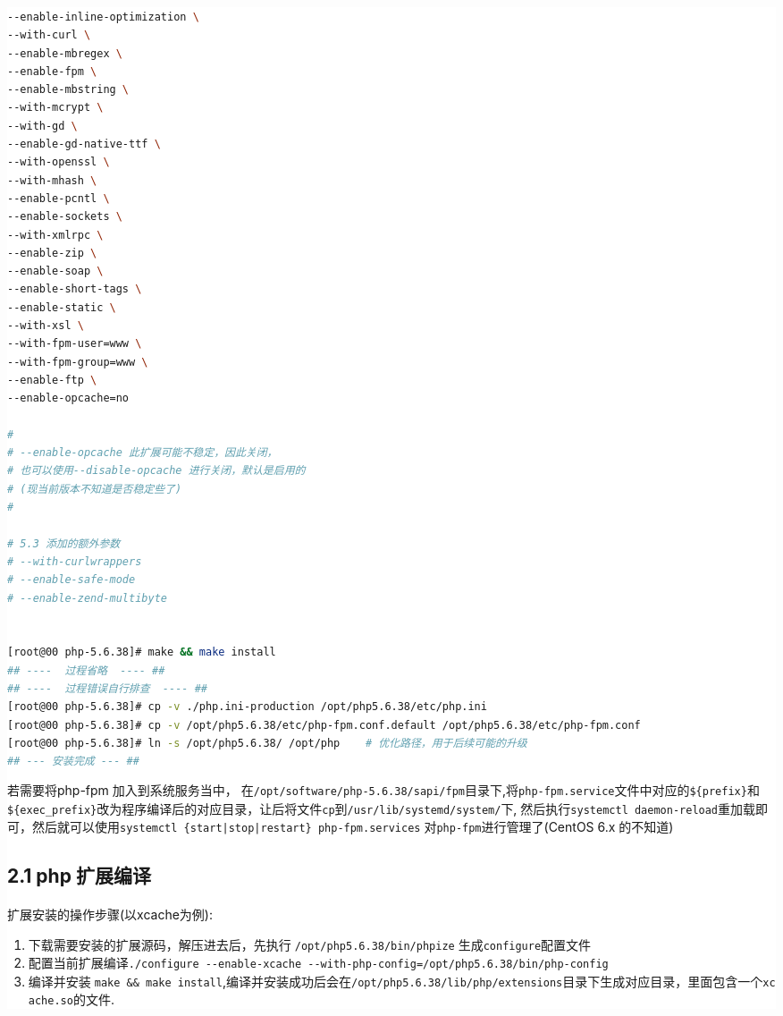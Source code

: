 ```bash
--enable-inline-optimization \
--with-curl \
--enable-mbregex \
--enable-fpm \
--enable-mbstring \
--with-mcrypt \
--with-gd \
--enable-gd-native-ttf \
--with-openssl \
--with-mhash \
--enable-pcntl \
--enable-sockets \
--with-xmlrpc \
--enable-zip \
--enable-soap \
--enable-short-tags \
--enable-static \
--with-xsl \
--with-fpm-user=www \
--with-fpm-group=www \
--enable-ftp \
--enable-opcache=no  

#
# --enable-opcache 此扩展可能不稳定，因此关闭，
# 也可以使用--disable-opcache 进行关闭，默认是启用的 
# (现当前版本不知道是否稳定些了)
#

# 5.3 添加的额外参数  
# --with-curlwrappers  
# --enable-safe-mode  
# --enable-zend-multibyte  


[root@00 php-5.6.38]# make && make install
## ----  过程省略  ---- ##
## ----  过程错误自行排查  ---- ##
[root@00 php-5.6.38]# cp -v ./php.ini-production /opt/php5.6.38/etc/php.ini
[root@00 php-5.6.38]# cp -v /opt/php5.6.38/etc/php-fpm.conf.default /opt/php5.6.38/etc/php-fpm.conf
[root@00 php-5.6.38]# ln -s /opt/php5.6.38/ /opt/php    # 优化路径，用于后续可能的升级
## --- 安装完成 --- ##
```

若需要将php-fpm 加入到系统服务当中，
在`/opt/software/php-5.6.38/sapi/fpm`目录下,将`php-fpm.service`文件中对应的`${prefix}`和`${exec_prefix}`改为程序编译后的对应目录，让后将文件`cp`到`/usr/lib/systemd/system/`下, 然后执行`systemctl daemon-reload`重加载即可，然后就可以使用`systemctl {start|stop|restart} php-fpm.services` 对`php-fpm`进行管理了(CentOS 6.x 的不知道)


## 2.1 php 扩展编译 
扩展安装的操作步骤(以xcache为例):   
1. 下载需要安装的扩展源码，解压进去后，先执行 `/opt/php5.6.38/bin/phpize` 生成`configure`配置文件   
2. 配置当前扩展编译`./configure --enable-xcache --with-php-config=/opt/php5.6.38/bin/php-config `   
3. 编译并安装 `make && make install`,编译并安装成功后会在`/opt/php5.6.38/lib/php/extensions`目录下生成对应目录，里面包含一个`xcache.so`的文件.  
